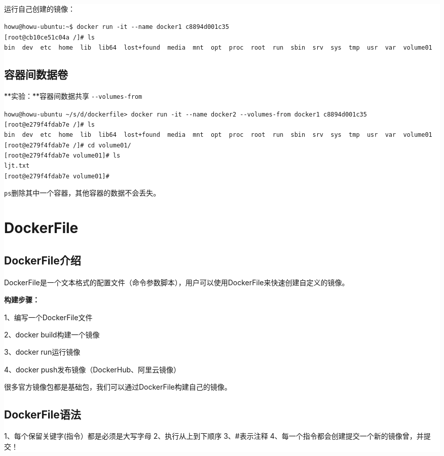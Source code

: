 运行自己创建的镜像：

```shell
howu@howu-ubuntu:~$ docker run -it --name docker1 c8894d001c35
[root@cb10ce51c04a /]# ls
bin  dev  etc  home  lib  lib64  lost+found  media  mnt  opt  proc  root  run  sbin  srv  sys  tmp  usr  var  volume01
```


## 容器间数据卷

**实验：**容器间数据共享  `--volumes-from`

```shell
howu@howu-ubuntu ~/s/d/dockerfile> docker run -it --name docker2 --volumes-from docker1 c8894d001c35
[root@e279f4fdab7e /]# ls
bin  dev  etc  home  lib  lib64  lost+found  media  mnt  opt  proc  root  run  sbin  srv  sys  tmp  usr  var  volume01
[root@e279f4fdab7e /]# cd volume01/
[root@e279f4fdab7e volume01]# ls
ljt.txt
[root@e279f4fdab7e volume01]#
```

`ps`删除其中一个容器，其他容器的数据不会丢失。



# DockerFile

## DockerFile介绍

DockerFile是一个文本格式的配置文件（命令参数脚本），用户可以使用DockerFile来快速创建自定义的镜像。

**构建步骤：**

1、编写一个DockerFile文件

2、docker build构建一个镜像

3、docker run运行镜像

4、docker push发布镜像（DockerHub、阿里云镜像）

很多官方镜像包都是基础包，我们可以通过DockerFile构建自己的镜像。



## DockerFile语法

1、每个保留关键字(指令）都是必须是大写字母
2、执行从上到下顺序
3、#表示注释
4、每一个指令都会创建提交一个新的镜像曾，并提交！  
